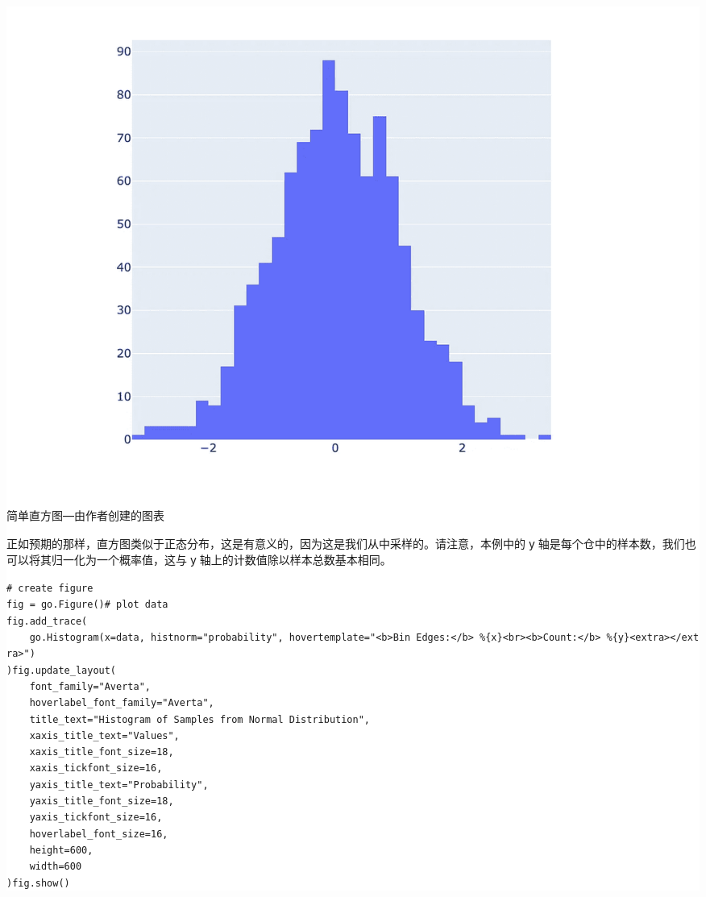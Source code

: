 ![](img/2784fb41c1c2985bcb3b347234e07a8a.png)

简单直方图—由作者创建的图表

正如预期的那样，直方图类似于正态分布，这是有意义的，因为这是我们从中采样的。请注意，本例中的 y 轴是每个仓中的样本数，我们也可以将其归一化为一个概率值，这与 y 轴上的计数值除以样本总数基本相同。

```
# create figure
fig = go.Figure()# plot data
fig.add_trace(
    go.Histogram(x=data, histnorm="probability", hovertemplate="<b>Bin Edges:</b> %{x}<br><b>Count:</b> %{y}<extra></extra>")
)fig.update_layout(
    font_family="Averta",
    hoverlabel_font_family="Averta",
    title_text="Histogram of Samples from Normal Distribution",
    xaxis_title_text="Values",
    xaxis_title_font_size=18,
    xaxis_tickfont_size=16,
    yaxis_title_text="Probability",
    yaxis_title_font_size=18,
    yaxis_tickfont_size=16,
    hoverlabel_font_size=16,
    height=600, 
    width=600
)fig.show()
```
